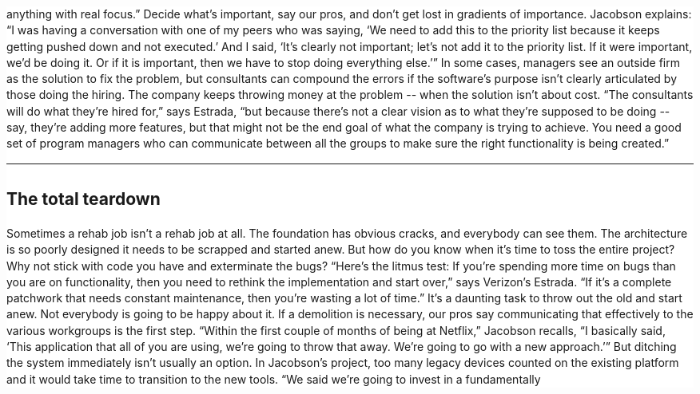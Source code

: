 anything with real focus.”
Decide what’s important, say our pros, and
don’t get lost in gradients of importance.
Jacobson explains: “I was having a conversation
with one of my peers who was saying,
‘We need to add this to the priority list
because it keeps getting pushed down and
not executed.’ And I said, ‘It’s clearly not
important; let’s not add it to the priority
list. If it were important, we’d be doing it.
Or if it is important, then we have to stop
doing everything else.’”
In some cases, managers see an
outside firm as the solution to fix the
problem, but consultants can compound the
errors if the software’s purpose isn’t clearly articulated
by those doing the hiring. The company
keeps throwing money at the problem -- when
the solution isn’t about cost.
“The consultants will do what they’re hired
for,” says Estrada, “but because there’s not a
clear vision as to what they’re supposed to be
doing -- say, they’re adding more features, but
that might not be the end goal of what the
company is trying to achieve. You need a good
set of program managers who can communicate
between all the groups to make sure the right
functionality is being created.”

---

## The total teardown

Sometimes a rehab job isn’t a rehab job at all.
The foundation has obvious cracks, and everybody
can see them. The architecture is so poorly
designed it needs to be scrapped and started
anew. But how do you know when it’s time to
toss the entire project? Why not stick with code
you have and exterminate the bugs?
“Here’s the litmus test: If you’re spending
more time on bugs than you are on functionality,
then you
need to rethink
the implementation and start
over,” says Verizon’s Estrada. “If it’s a complete
patchwork that needs constant maintenance,
then you’re wasting a lot of time.”
It’s a daunting task to throw out the old and
start anew. Not everybody is going to be happy
about it. If a demolition is necessary, our pros
say communicating that effectively to the various
workgroups is the first step.
“Within the first couple of months of being
at Netflix,” Jacobson recalls, “I basically said,
‘This application that all of you are using, we’re
going to throw that away. We’re going to go
with a new approach.’”
But ditching the system immediately isn’t
usually an option. In Jacobson’s project, too
many legacy devices counted on the existing
platform and it would take time to transition to
the new tools.
“We said we’re going to invest in a fundamentally